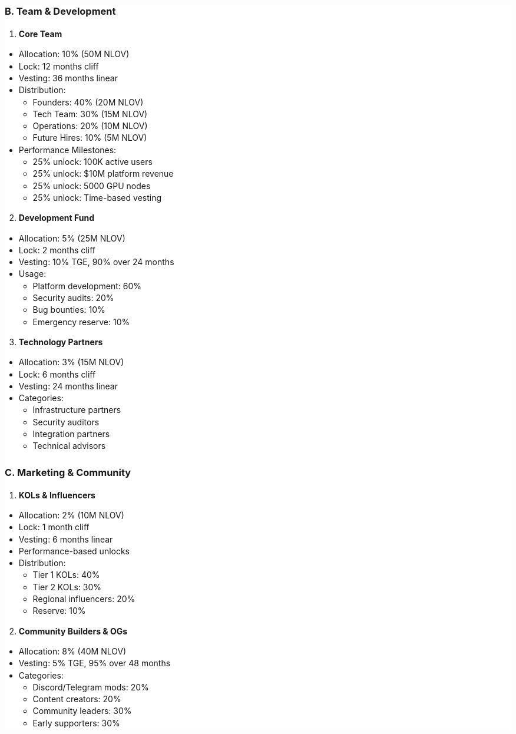 ### B. Team & Development

1. **Core Team**
- Allocation: 10% (50M NLOV)
- Lock: 12 months cliff
- Vesting: 36 months linear
- Distribution:
  * Founders: 40% (20M NLOV)
  * Tech Team: 30% (15M NLOV)
  * Operations: 20% (10M NLOV)
  * Future Hires: 10% (5M NLOV)
- Performance Milestones:
  * 25% unlock: 100K active users
  * 25% unlock: $10M platform revenue
  * 25% unlock: 5000 GPU nodes
  * 25% unlock: Time-based vesting

2. **Development Fund**
- Allocation: 5% (25M NLOV)
- Lock: 2 months cliff
- Vesting: 10% TGE, 90% over 24 months
- Usage:
  * Platform development: 60%
  * Security audits: 20%
  * Bug bounties: 10%
  * Emergency reserve: 10%

3. **Technology Partners**
- Allocation: 3% (15M NLOV)
- Lock: 6 months cliff
- Vesting: 24 months linear
- Categories:
  * Infrastructure partners
  * Security auditors
  * Integration partners
  * Technical advisors

### C. Marketing & Community

1. **KOLs & Influencers**
- Allocation: 2% (10M NLOV)
- Lock: 1 month cliff
- Vesting: 6 months linear
- Performance-based unlocks
- Distribution:
  * Tier 1 KOLs: 40%
  * Tier 2 KOLs: 30%
  * Regional influencers: 20%
  * Reserve: 10%

2. **Community Builders & OGs**
- Allocation: 8% (40M NLOV)
- Vesting: 5% TGE, 95% over 48 months
- Categories:
  * Discord/Telegram mods: 20%
  * Content creators: 20%
  * Community leaders: 30%
  * Early supporters: 30%
